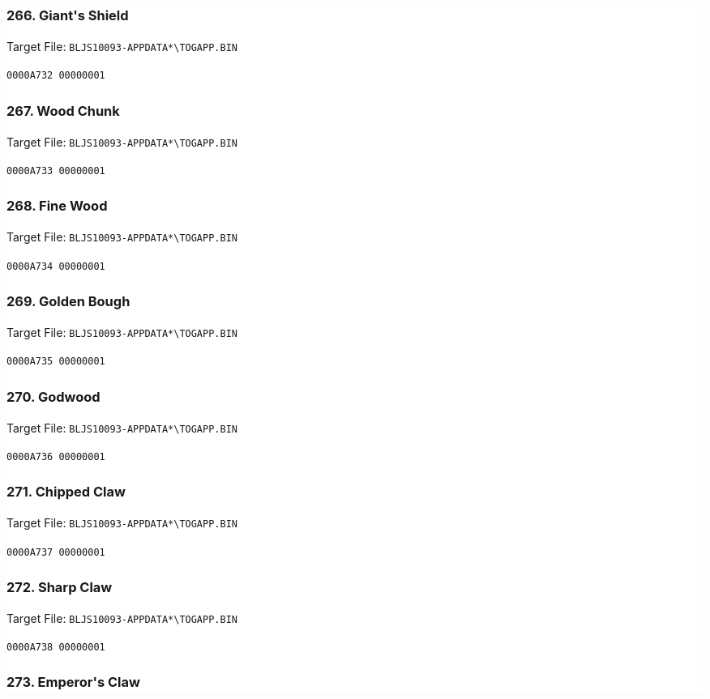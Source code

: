 ### 266. Giant's Shield

Target File: `BLJS10093-APPDATA*\TOGAPP.BIN`

```
0000A732 00000001
```

### 267. Wood Chunk

Target File: `BLJS10093-APPDATA*\TOGAPP.BIN`

```
0000A733 00000001
```

### 268. Fine Wood

Target File: `BLJS10093-APPDATA*\TOGAPP.BIN`

```
0000A734 00000001
```

### 269. Golden Bough

Target File: `BLJS10093-APPDATA*\TOGAPP.BIN`

```
0000A735 00000001
```

### 270. Godwood

Target File: `BLJS10093-APPDATA*\TOGAPP.BIN`

```
0000A736 00000001
```

### 271. Chipped Claw

Target File: `BLJS10093-APPDATA*\TOGAPP.BIN`

```
0000A737 00000001
```

### 272. Sharp Claw

Target File: `BLJS10093-APPDATA*\TOGAPP.BIN`

```
0000A738 00000001
```

### 273. Emperor's Claw
